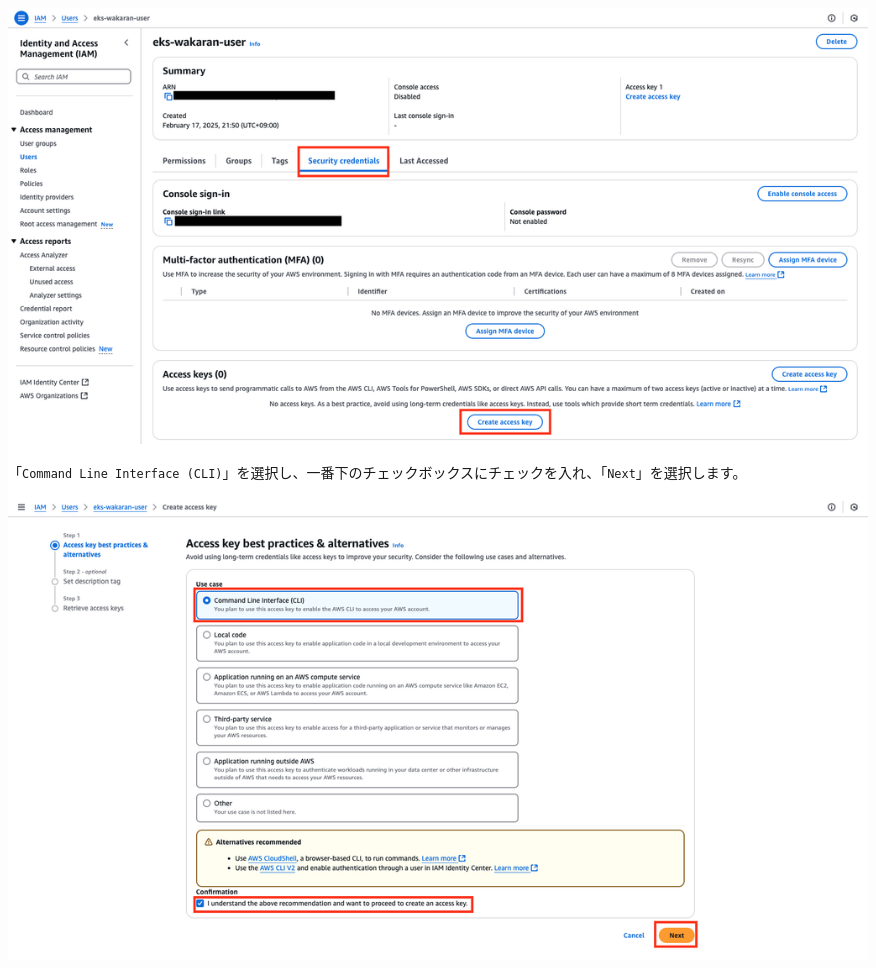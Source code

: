 ![alt text](images/iam-user-detail.png)





「`Command Line Interface (CLI)`」を選択し、一番下のチェックボックスにチェックを入れ、「`Next`」を選択します。

![alt text](images/accesskey-step1.png)

